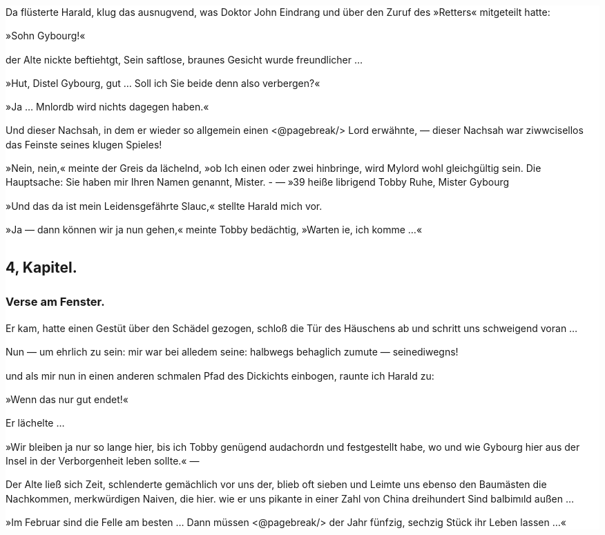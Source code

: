 Da flüsterte Harald, klug das ausnugvend, was Doktor
John Eindrang und über den Zuruf des »Retters« mitgeteilt
hatte:

»Sohn Gybourg!«

der Alte nickte beftiehtgt, Sein saftlose, braunes Gesicht
wurde freundlicher …

»Hut, Distel Gybourg, gut … Soll ich Sie beide denn
also verbergen?«

»Ja … Mnlordb wird nichts dagegen haben.«

Und dieser Nachsah, in dem er wieder so allgemein einen
<@pagebreak/>
Lord erwähnte, — dieser Nachsah war ziwwcisellos das Feinste
seines klugen Spieles!

»Nein, nein,« meinte der Greis da lächelnd, »ob Ich einen
oder zwei hinbringe, wird Mylord wohl gleichgültig sein.
Die Hauptsache: Sie haben mir Ihren Namen genannt,
Mister. - — »39 heiße librigend Tobby Ruhe, Mister Gybourg

»Und das da ist mein Leidensgefährte Slauc,« stellte
Harald mich vor.

»Ja — dann können wir ja nun gehen,« meinte Tobby
bedächtig, »Warten ie, ich komme …«

<h2>4, Kapitel.</h2>
<h3>Verse am Fenster.</h3>

Er kam, hatte einen Gestüt über den Schädel gezogen,
schloß die Tür des Häuschens ab und schritt uns schweigend
voran …

Nun — um ehrlich zu sein: mir war bei alledem seine:
halbwegs behaglich zumute — seinediwegns!

und als mir nun in einen anderen schmalen Pfad des
Dickichts einbogen, raunte ich Harald zu:

»Wenn das nur gut endet!«

Er lächelte …

»Wir bleiben ja nur so lange hier, bis ich Tobby genügend
audachordn und festgestellt habe, wo und wie Gybourg hier
aus der Insel in der Verborgenheit leben sollte.« —

Der Alte ließ sich Zeit, schlenderte gemächlich vor uns
der, blieb oft sieben und Leimte uns ebenso den Baumästen
die Nachkommen, merkwürdigen Naiven, die hier. wie er uns
pikante in einer Zahl von China dreihundert Sind balbimıld
außen …

»Im Februar sind die Felle am besten … Dann müssen
<@pagebreak/>
der Jahr fünfzig, sechzig Stück ihr Leben lassen …«
